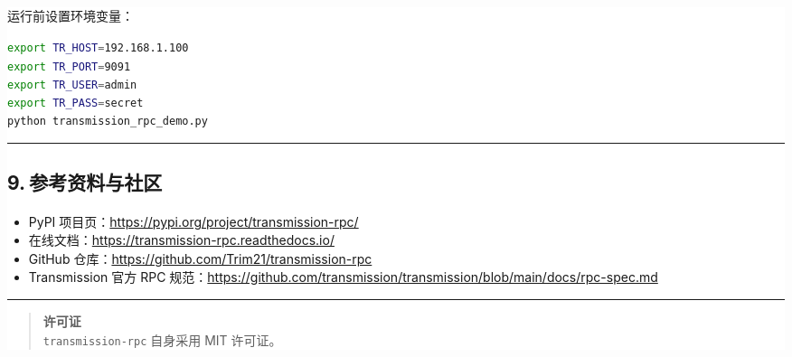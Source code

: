 ```python
```

运行前设置环境变量：

```bash
export TR_HOST=192.168.1.100
export TR_PORT=9091
export TR_USER=admin
export TR_PASS=secret
python transmission_rpc_demo.py
```

---

## 9. 参考资料与社区

- PyPI 项目页：https://pypi.org/project/transmission-rpc/  
- 在线文档：https://transmission-rpc.readthedocs.io/  
- GitHub 仓库：https://github.com/Trim21/transmission-rpc  
- Transmission 官方 RPC 规范：https://github.com/transmission/transmission/blob/main/docs/rpc-spec.md  

---

> **许可证**  
> `transmission-rpc` 自身采用 MIT 许可证。